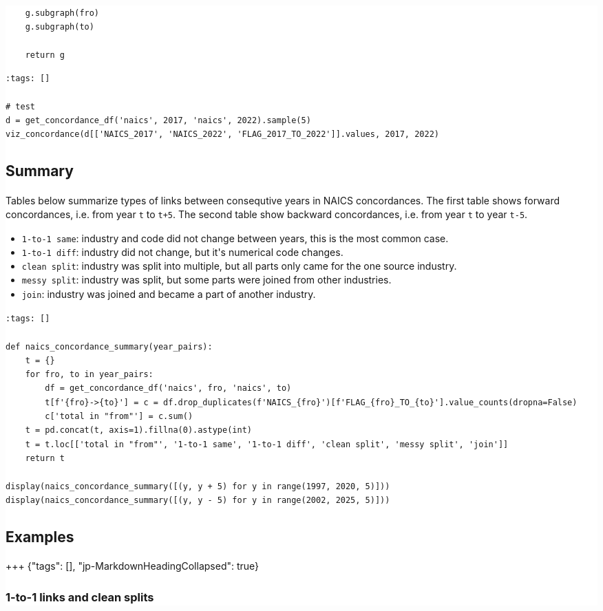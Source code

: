 ```{code-cell} ipython3
    g.subgraph(fro)
    g.subgraph(to)
    
    return g
```

```{code-cell} ipython3
:tags: []

# test
d = get_concordance_df('naics', 2017, 'naics', 2022).sample(5)
viz_concordance(d[['NAICS_2017', 'NAICS_2022', 'FLAG_2017_TO_2022']].values, 2017, 2022)
```

## Summary

Tables below summarize types of links between consequtive years in NAICS concordances. The first table shows forward concordances, i.e. from year `t` to `t+5`. The second table show backward concordances, i.e. from year `t` to year `t-5`.

- `1-to-1 same`: industry and code did not change between years, this is the most common case.
- `1-to-1 diff`: industry did not change, but it's numerical code changes.
- `clean split`: industry was split into multiple, but all parts only came for the one source industry.
- `messy split`: industry was split, but some parts were joined from other industries.
- `join`: industry was joined and became a part of another industry.

```{code-cell} ipython3
:tags: []

def naics_concordance_summary(year_pairs):
    t = {}
    for fro, to in year_pairs:
        df = get_concordance_df('naics', fro, 'naics', to)
        t[f'{fro}->{to}'] = c = df.drop_duplicates(f'NAICS_{fro}')[f'FLAG_{fro}_TO_{to}'].value_counts(dropna=False)
        c['total in "from"'] = c.sum()
    t = pd.concat(t, axis=1).fillna(0).astype(int)
    t = t.loc[['total in "from"', '1-to-1 same', '1-to-1 diff', 'clean split', 'messy split', 'join']]
    return t

display(naics_concordance_summary([(y, y + 5) for y in range(1997, 2020, 5)]))
display(naics_concordance_summary([(y, y - 5) for y in range(2002, 2025, 5)]))
```

## Examples

+++ {"tags": [], "jp-MarkdownHeadingCollapsed": true}

### 1-to-1 links and clean splits
